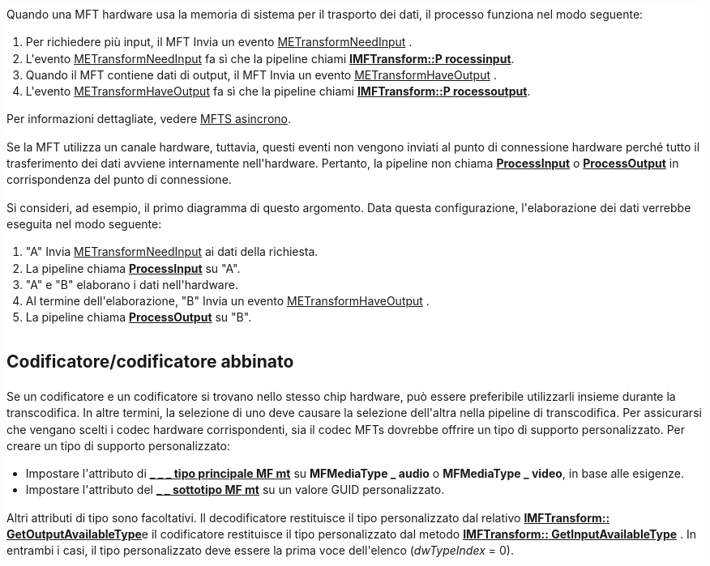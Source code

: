Quando una MFT hardware usa la memoria di sistema per il trasporto dei dati, il processo funziona nel modo seguente:

1.  Per richiedere più input, il MFT Invia un evento [METransformNeedInput](metransformneedinput.md) .
2.  L'evento [METransformNeedInput](metransformneedinput.md) fa sì che la pipeline chiami [**IMFTransform::P rocessinput**](/windows/desktop/api/mftransform/nf-mftransform-imftransform-processinput).
3.  Quando il MFT contiene dati di output, il MFT Invia un evento [METransformHaveOutput](metransformhaveoutput.md) .
4.  L'evento [METransformHaveOutput](metransformhaveoutput.md) fa sì che la pipeline chiami [**IMFTransform::P rocessoutput**](/windows/desktop/api/mftransform/nf-mftransform-imftransform-processoutput).

Per informazioni dettagliate, vedere [MFTS asincrono](asynchronous-mfts.md).

Se la MFT utilizza un canale hardware, tuttavia, questi eventi non vengono inviati al punto di connessione hardware perché tutto il trasferimento dei dati avviene internamente nell'hardware. Pertanto, la pipeline non chiama [**ProcessInput**](/windows/desktop/api/mftransform/nf-mftransform-imftransform-processinput) o [**ProcessOutput**](/windows/desktop/api/mftransform/nf-mftransform-imftransform-processoutput) in corrispondenza del punto di connessione.

Si consideri, ad esempio, il primo diagramma di questo argomento. Data questa configurazione, l'elaborazione dei dati verrebbe eseguita nel modo seguente:

1.  "A" Invia [METransformNeedInput](metransformneedinput.md) ai dati della richiesta.
2.  La pipeline chiama [**ProcessInput**](/windows/desktop/api/mftransform/nf-mftransform-imftransform-processinput) su "A".
3.  "A" e "B" elaborano i dati nell'hardware.
4.  Al termine dell'elaborazione, "B" Invia un evento [METransformHaveOutput](metransformhaveoutput.md) .
5.  La pipeline chiama [**ProcessOutput**](/windows/desktop/api/mftransform/nf-mftransform-imftransform-processoutput) su "B".

## <a name="paired-decoderencoder"></a>Codificatore/codificatore abbinato

Se un codificatore e un codificatore si trovano nello stesso chip hardware, può essere preferibile utilizzarli insieme durante la transcodifica. In altre termini, la selezione di uno deve causare la selezione dell'altra nella pipeline di transcodifica. Per assicurarsi che vengano scelti i codec hardware corrispondenti, sia il codec MFTs dovrebbe offrire un tipo di supporto personalizzato. Per creare un tipo di supporto personalizzato:

-   Impostare l'attributo di [**\_ \_ \_ tipo principale MF mt**](mf-mt-major-type-attribute.md) su **MFMediaType \_ audio** o **MFMediaType \_ video**, in base alle esigenze.
-   Impostare l'attributo del [**\_ \_ sottotipo MF mt**](mf-mt-subtype-attribute.md) su un valore GUID personalizzato.

Altri attributi di tipo sono facoltativi. Il decodificatore restituisce il tipo personalizzato dal relativo [**IMFTransform:: GetOutputAvailableType**](/windows/desktop/api/mftransform/nf-mftransform-imftransform-getoutputavailabletype)e il codificatore restituisce il tipo personalizzato dal metodo [**IMFTransform:: GetInputAvailableType**](/windows/desktop/api/mftransform/nf-mftransform-imftransform-getinputavailabletype) . In entrambi i casi, il tipo personalizzato deve essere la prima voce dell'elenco (*dwTypeIndex* = 0).
